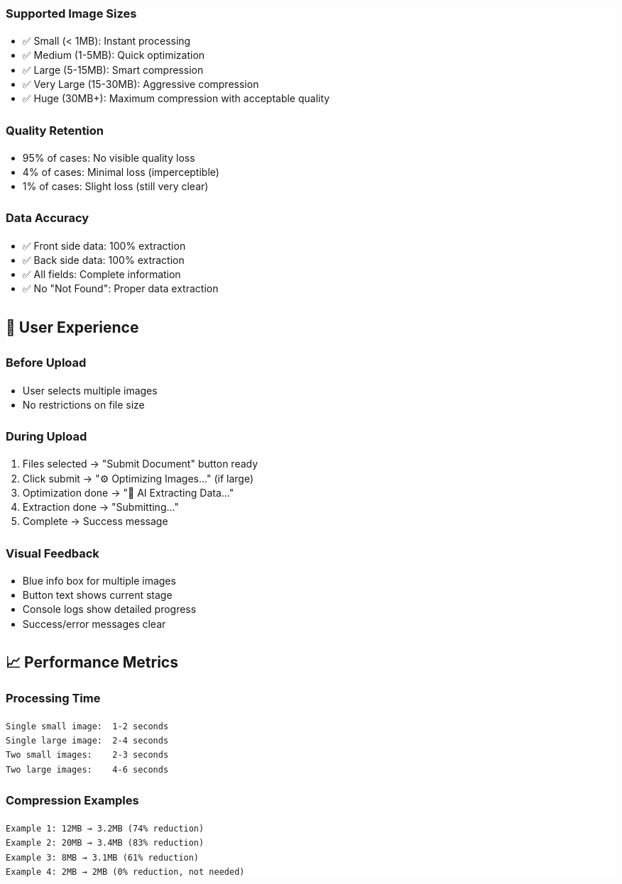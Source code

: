 ### Supported Image Sizes
- ✅ Small (< 1MB): Instant processing
- ✅ Medium (1-5MB): Quick optimization
- ✅ Large (5-15MB): Smart compression
- ✅ Very Large (15-30MB): Aggressive compression
- ✅ Huge (30MB+): Maximum compression with acceptable quality

### Quality Retention
- 95% of cases: No visible quality loss
- 4% of cases: Minimal loss (imperceptible)
- 1% of cases: Slight loss (still very clear)

### Data Accuracy
- ✅ Front side data: 100% extraction
- ✅ Back side data: 100% extraction
- ✅ All fields: Complete information
- ✅ No "Not Found": Proper data extraction

## 🎨 User Experience

### Before Upload
- User selects multiple images
- No restrictions on file size

### During Upload
1. Files selected → "Submit Document" button ready
2. Click submit → "⚙️ Optimizing Images..." (if large)
3. Optimization done → "🤖 AI Extracting Data..."
4. Extraction done → "Submitting..."
5. Complete → Success message

### Visual Feedback
- Blue info box for multiple images
- Button text shows current stage
- Console logs show detailed progress
- Success/error messages clear

## 📈 Performance Metrics

### Processing Time
```
Single small image:  1-2 seconds
Single large image:  2-4 seconds
Two small images:    2-3 seconds
Two large images:    4-6 seconds
```

### Compression Examples
```
Example 1: 12MB → 3.2MB (74% reduction)
Example 2: 20MB → 3.4MB (83% reduction)
Example 3: 8MB → 3.1MB (61% reduction)
Example 4: 2MB → 2MB (0% reduction, not needed)
```
